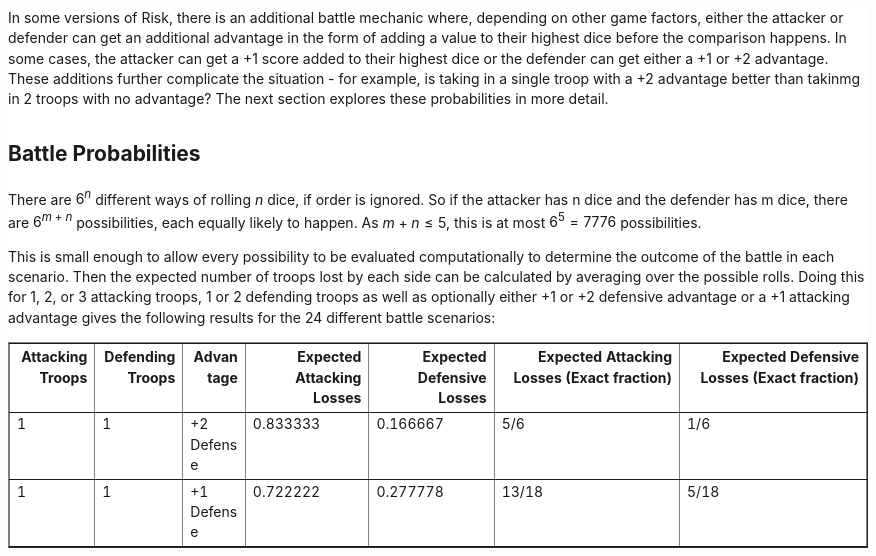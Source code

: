 In some versions of Risk, there is an additional battle mechanic where, depending on other game factors, either the attacker or defender can get an additional advantage in the form of adding a value to their highest dice before the comparison happens. In some cases, the attacker can get a +1 score added to their highest dice or the defender can get either a +1 or +2 advantage. These additions further complicate the situation - for example, is taking in a single troop with a +2 advantage better than takinmg in 2 troops with no advantage? The next section explores these probabilities in more detail.

## Battle Probabilities

There are $6^n$ different ways of rolling $n$ dice, if order is ignored. So if the attacker has n dice and the defender has m dice, there are $6^{m+n}$ possibilities, each equally likely to happen. As $m+n \le 5$, this is at most $6^5=7776$ possibilities.

This is small enough to allow every possibility to be evaluated computationally to determine the outcome of the battle in each scenario. Then the expected number of troops lost by each side can be calculated by averaging over the possible rolls. Doing this for 1, 2, or 3 attacking troops, 1 or 2 defending troops as well as optionally either +1 or +2 defensive advantage or a +1 attacking advantage gives the following results for the 24 different battle scenarios:


<div>
<style scoped>
    .dataframe tbody tr th:only-of-type {
        vertical-align: middle;
    }

    .dataframe tbody tr th {
        vertical-align: top;
    }

    .dataframe thead th {
        text-align: right;
    }
</style>
<table border="1" class="dataframe">
  <thead>
    <tr style="text-align: right;">
      <th>Attacking Troops</th>
      <th>Defending Troops</th>
      <th>Advantage</th>
      <th>Expected Attacking Losses</th>
      <th>Expected Defensive Losses</th>
      <th>Expected Attacking Losses (Exact fraction)</th>
      <th>Expected Defensive Losses (Exact fraction)</th>
    </tr>
  </thead>
  <tbody>
    <tr>
      <td>1</td>
      <td>1</td>
      <td>+2 Defense</td>
      <td>0.833333</td>
      <td>0.166667</td>
      <td>5/6</td>
      <td>1/6</td>
    </tr>
    <tr>
      <td>1</td>
      <td>1</td>
      <td>+1 Defense</td>
      <td>0.722222</td>
      <td>0.277778</td>
      <td>13/18</td>
      <td>5/18</td>
    </tr>